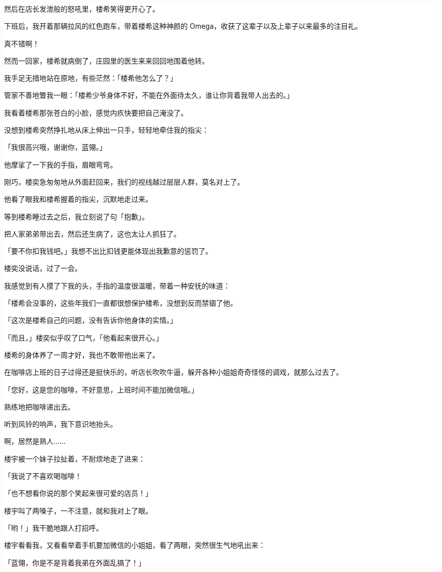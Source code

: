 然后在店长发泄般的怒吼里，楼希笑得更开心了。

下班后，我开着那辆拉风的红色跑车，带着楼希这种神颜的 Omega，收获了这辈子以及上辈子以来最多的注目礼。

真不错啊！

然而一回家，楼希就病倒了，庄园里的医生来来回回地围着他转。

我手足无措地站在原地，有些茫然：「楼希他怎么了？」

管家不善地瞥我一眼：「楼希少爷身体不好，不能在外面待太久，谁让你背着我带人出去的。」

我看着楼希那张苍白的小脸，感觉内疚快要把自己淹没了。

没想到楼希突然挣扎地从床上伸出一只手，轻轻地牵住我的指尖：

「我很高兴哦，谢谢你，蓝翎。」

他摩挲了一下我的手指，眉眼弯弯。

刚巧，楼奕急匆匆地从外面赶回来，我们的视线越过层层人群，莫名对上了。

他看了眼我和楼希握着的指尖，沉默地走过来。

等到楼希睡过去之后，我立刻说了句「抱歉」。

把人家弟弟带出去，然后还生病了，这也太让人抓狂了。

「要不你扣我钱吧。」我想不出比扣钱更能体现出我歉意的惩罚了。

楼奕没说话，过了一会。

我感觉到有人摸了下我的头，手指的温度很温暖，带着一种安抚的味道：

「楼希会没事的，这些年我们一直都很想保护楼希，没想到反而禁锢了他。

「这次是楼希自己的问题，没有告诉你他身体的实情。」

「而且，」楼奕似乎叹了口气，「他看起来很开心。」

楼希的身体养了一周才好，我也不敢带他出来了。

在咖啡店上班的日子过得还是挺快乐的，听店长吹吹牛逼，躲开各种小姐姐奇奇怪怪的调戏，就那么过去了。

「您好，这是您的咖啡，不好意思，上班时间不能加微信哦。」

熟练地把咖啡递出去。

听到风铃的响声，我下意识地抬头。

啊，居然是熟人……

楼宇被一个妹子拉扯着，不耐烦地走了进来：

「我说了不喜欢喝咖啡！

「也不想看你说的那个笑起来很可爱的店员！」

楼宇叫了两嗓子，一不注意，就和我对上了眼。

「哟！」我干脆地跟人打招呼。

楼宇看看我，又看看举着手机要加微信的小姐姐，看了两眼，突然很生气地吼出来：

「蓝翎，你是不是背着我弟在外面乱搞了！」
